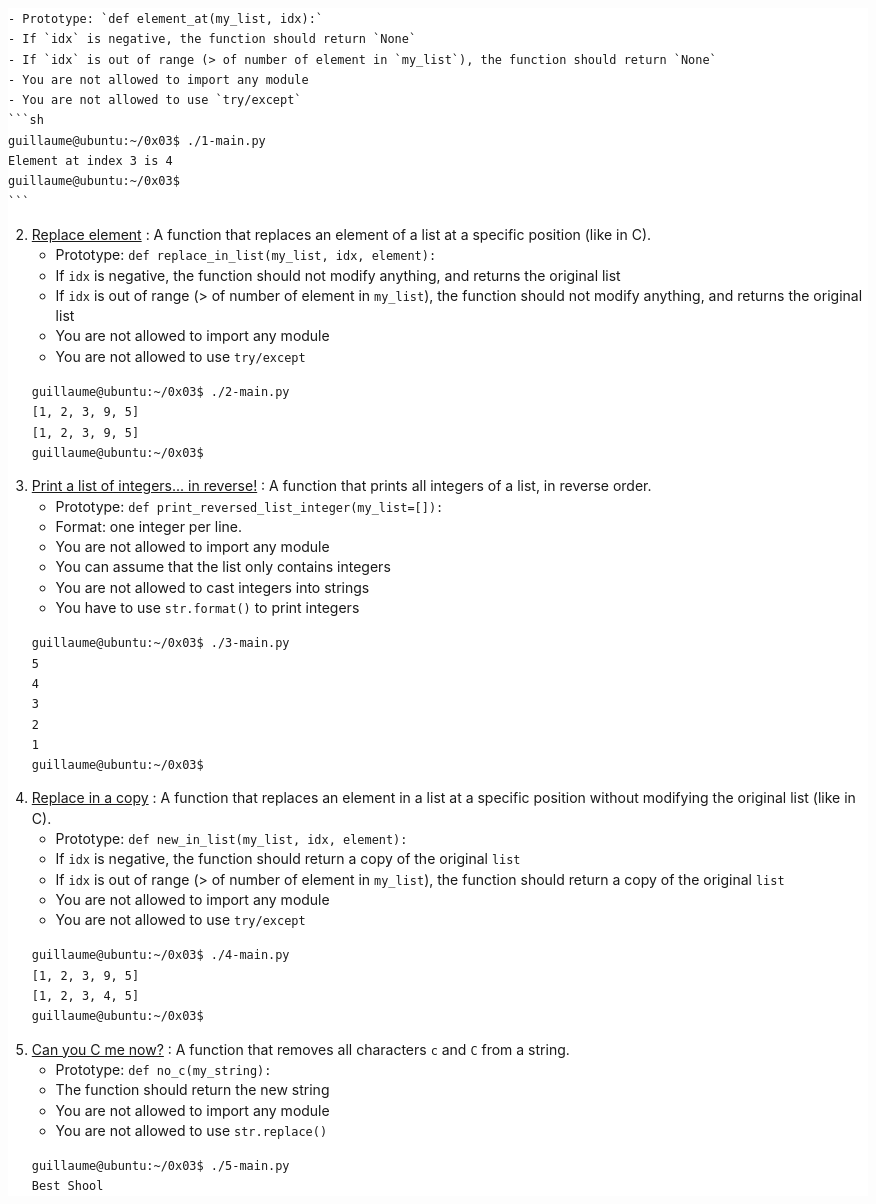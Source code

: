 	- Prototype: `def element_at(my_list, idx):`
	- If `idx` is negative, the function should return `None`
	- If `idx` is out of range (> of number of element in `my_list`), the function should return `None`
	- You are not allowed to import any module
	- You are not allowed to use `try/except`
	```sh
	guillaume@ubuntu:~/0x03$ ./1-main.py
	Element at index 3 is 4
	guillaume@ubuntu:~/0x03$ 
	```
2. [Replace element](./2-replace_in_list.py) : A function that replaces an element of a list at a specific position (like in C).
	- Prototype: `def replace_in_list(my_list, idx, element):`
	- If `idx` is negative, the function should not modify anything, and returns the original list
	- If `idx` is out of range (> of number of element in `my_list`), the function should not modify anything, and returns the original list
	- You are not allowed to import any module
	- You are not allowed to use `try/except`
	```sh
	guillaume@ubuntu:~/0x03$ ./2-main.py
	[1, 2, 3, 9, 5]
	[1, 2, 3, 9, 5]
	guillaume@ubuntu:~/0x03$ 
	```
3. [Print a list of integers... in reverse!](./3-print_reversed_list_integer.py) : A function that prints all integers of a list, in reverse order.
	- Prototype: `def print_reversed_list_integer(my_list=[]):`
	- Format: one integer per line.
	- You are not allowed to import any module
	- You can assume that the list only contains integers
	- You are not allowed to cast integers into strings
	- You have to use `str.format()` to print integers
	```sh
	guillaume@ubuntu:~/0x03$ ./3-main.py
	5
	4
	3
	2
	1
	guillaume@ubuntu:~/0x03$ 
	```
4. [Replace in a copy](4-new_in_list.py) : A function that replaces an element in a list at a specific position without modifying the original list (like in C).
	- Prototype: `def new_in_list(my_list, idx, element):`
	- If `idx` is negative, the function should return a copy of the original `list`
	- If `idx` is out of range (> of number of element in `my_list`), the function should return a copy of the original `list`
	- You are not allowed to import any module
	- You are not allowed to use `try/except`
	```sh
	guillaume@ubuntu:~/0x03$ ./4-main.py
	[1, 2, 3, 9, 5]
	[1, 2, 3, 4, 5]
	guillaume@ubuntu:~/0x03$ 
	```
5. [Can you C me now?](5-no_c.py) : A function that removes all characters `c` and `C` from a string.
	- Prototype: `def no_c(my_string):`
	- The function should return the new string
	- You are not allowed to import any module
	- You are not allowed to use `str.replace()`
	```sh
	guillaume@ubuntu:~/0x03$ ./5-main.py
	Best Shool
